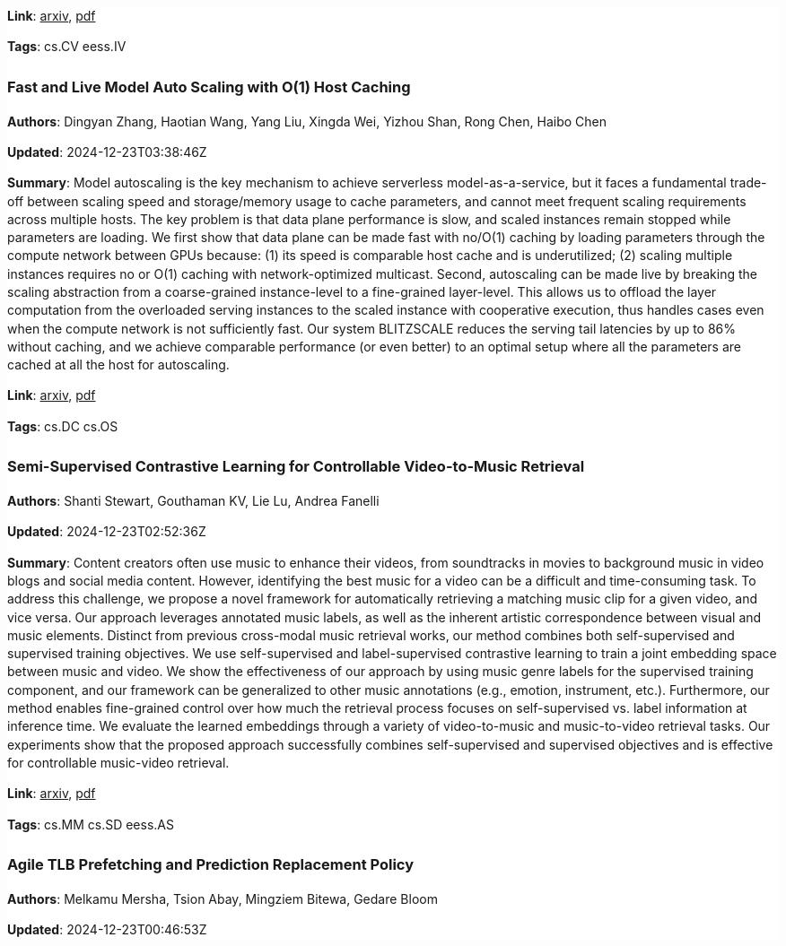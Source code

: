 **Link**: [arxiv](http://arxiv.org/abs/2412.17464v1),  [pdf](http://arxiv.org/pdf/2412.17464v1)

**Tags**: cs.CV eess.IV 



### Fast and Live Model Auto Scaling with O(1) Host Caching
**Authors**: Dingyan Zhang, Haotian Wang, Yang Liu, Xingda Wei, Yizhou Shan, Rong Chen, Haibo Chen

**Updated**: 2024-12-23T03:38:46Z

**Summary**: Model autoscaling is the key mechanism to achieve serverless model-as-a-service, but it faces a fundamental trade-off between scaling speed and storage/memory usage to cache parameters, and cannot meet frequent scaling requirements across multiple hosts. The key problem is that data plane performance is slow, and scaled instances remain stopped while parameters are loading. We first show that data plane can be made fast with no/O(1) caching by loading parameters through the compute network between GPUs because: (1) its speed is comparable host cache and is underutilized; (2) scaling multiple instances requires no or O(1) caching with network-optimized multicast. Second, autoscaling can be made live by breaking the scaling abstraction from a coarse-grained instance-level to a fine-grained layer-level. This allows us to offload the layer computation from the overloaded serving instances to the scaled instance with cooperative execution, thus handles cases even when the compute network is not sufficiently fast. Our system BLITZSCALE reduces the serving tail latencies by up to 86% without caching, and we achieve comparable performance (or even better) to an optimal setup where all the parameters are cached at all the host for autoscaling.

**Link**: [arxiv](http://arxiv.org/abs/2412.17246v1),  [pdf](http://arxiv.org/pdf/2412.17246v1)

**Tags**: cs.DC cs.OS 



### Semi-Supervised Contrastive Learning for Controllable Video-to-Music   Retrieval
**Authors**: Shanti Stewart, Gouthaman KV, Lie Lu, Andrea Fanelli

**Updated**: 2024-12-23T02:52:36Z

**Summary**: Content creators often use music to enhance their videos, from soundtracks in movies to background music in video blogs and social media content. However, identifying the best music for a video can be a difficult and time-consuming task. To address this challenge, we propose a novel framework for automatically retrieving a matching music clip for a given video, and vice versa. Our approach leverages annotated music labels, as well as the inherent artistic correspondence between visual and music elements. Distinct from previous cross-modal music retrieval works, our method combines both self-supervised and supervised training objectives. We use self-supervised and label-supervised contrastive learning to train a joint embedding space between music and video. We show the effectiveness of our approach by using music genre labels for the supervised training component, and our framework can be generalized to other music annotations (e.g., emotion, instrument, etc.). Furthermore, our method enables fine-grained control over how much the retrieval process focuses on self-supervised vs. label information at inference time. We evaluate the learned embeddings through a variety of video-to-music and music-to-video retrieval tasks. Our experiments show that the proposed approach successfully combines self-supervised and supervised objectives and is effective for controllable music-video retrieval.

**Link**: [arxiv](http://arxiv.org/abs/2412.05831v2),  [pdf](http://arxiv.org/pdf/2412.05831v2)

**Tags**: cs.MM cs.SD eess.AS 



### Agile TLB Prefetching and Prediction Replacement Policy
**Authors**: Melkamu Mersha, Tsion Abay, Mingziem Bitewa, Gedare Bloom

**Updated**: 2024-12-23T00:46:53Z

